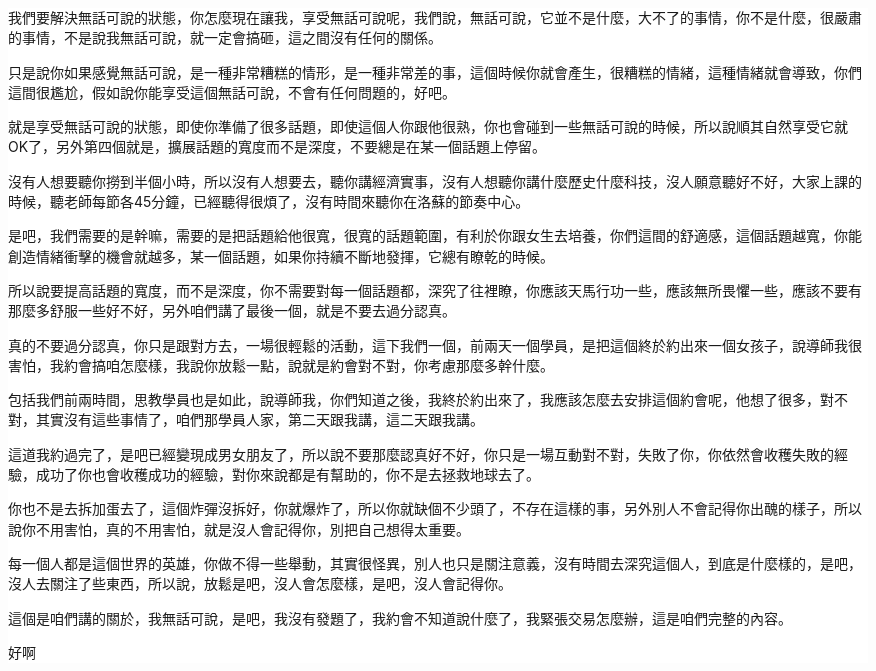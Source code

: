 我們要解決無話可說的狀態，你怎麼現在讓我，享受無話可說呢，我們說，無話可說，它並不是什麼，大不了的事情，你不是什麼，很嚴肅的事情，不是說我無話可說，就一定會搞砸，這之間沒有任何的關係。

只是說你如果感覺無話可說，是一種非常糟糕的情形，是一種非常差的事，這個時候你就會產生，很糟糕的情緒，這種情緒就會導致，你們這間很尷尬，假如說你能享受這個無話可說，不會有任何問題的，好吧。

就是享受無話可說的狀態，即使你準備了很多話題，即使這個人你跟他很熟，你也會碰到一些無話可說的時候，所以說順其自然享受它就OK了，另外第四個就是，擴展話題的寬度而不是深度，不要總是在某一個話題上停留。

沒有人想要聽你撈到半個小時，所以沒有人想要去，聽你講經濟實事，沒有人想聽你講什麼歷史什麼科技，沒人願意聽好不好，大家上課的時候，聽老師每節各45分鐘，已經聽得很煩了，沒有時間來聽你在洛蘇的節奏中心。

是吧，我們需要的是幹嘛，需要的是把話題給他很寬，很寬的話題範圍，有利於你跟女生去培養，你們這間的舒適感，這個話題越寬，你能創造情緒衝擊的機會就越多，某一個話題，如果你持續不斷地發揮，它總有瞭乾的時候。

所以說要提高話題的寬度，而不是深度，你不需要對每一個話題都，深究了往裡瞭，你應該天馬行功一些，應該無所畏懼一些，應該不要有那麼多舒服一些好不好，另外咱們講了最後一個，就是不要去過分認真。

真的不要過分認真，你只是跟對方去，一場很輕鬆的活動，這下我們一個，前兩天一個學員，是把這個終於約出來一個女孩子，說導師我很害怕，我約會搞咱怎麼樣，我說你放鬆一點，說就是約會對不對，你考慮那麼多幹什麼。

包括我們前兩時間，思教學員也是如此，說導師我，你們知道之後，我終於約出來了，我應該怎麼去安排這個約會呢，他想了很多，對不對，其實沒有這些事情了，咱們那學員人家，第二天跟我講，這二天跟我講。

這道我約過完了，是吧已經變現成男女朋友了，所以說不要那麼認真好不好，你只是一場互動對不對，失敗了你，你依然會收穫失敗的經驗，成功了你也會收穫成功的經驗，對你來說都是有幫助的，你不是去拯救地球去了。

你也不是去拆加蛋去了，這個炸彈沒拆好，你就爆炸了，所以你就缺個不少頭了，不存在這樣的事，另外別人不會記得你出醜的樣子，所以說你不用害怕，真的不用害怕，就是沒人會記得你，別把自己想得太重要。

每一個人都是這個世界的英雄，你做不得一些舉動，其實很怪異，別人也只是關注意義，沒有時間去深究這個人，到底是什麼樣的，是吧，沒人去關注了些東西，所以說，放鬆是吧，沒人會怎麼樣，是吧，沒人會記得你。

這個是咱們講的關於，我無話可說，是吧，我沒有發題了，我約會不知道說什麼了，我緊張交易怎麼辦，這是咱們完整的內容。

好啊